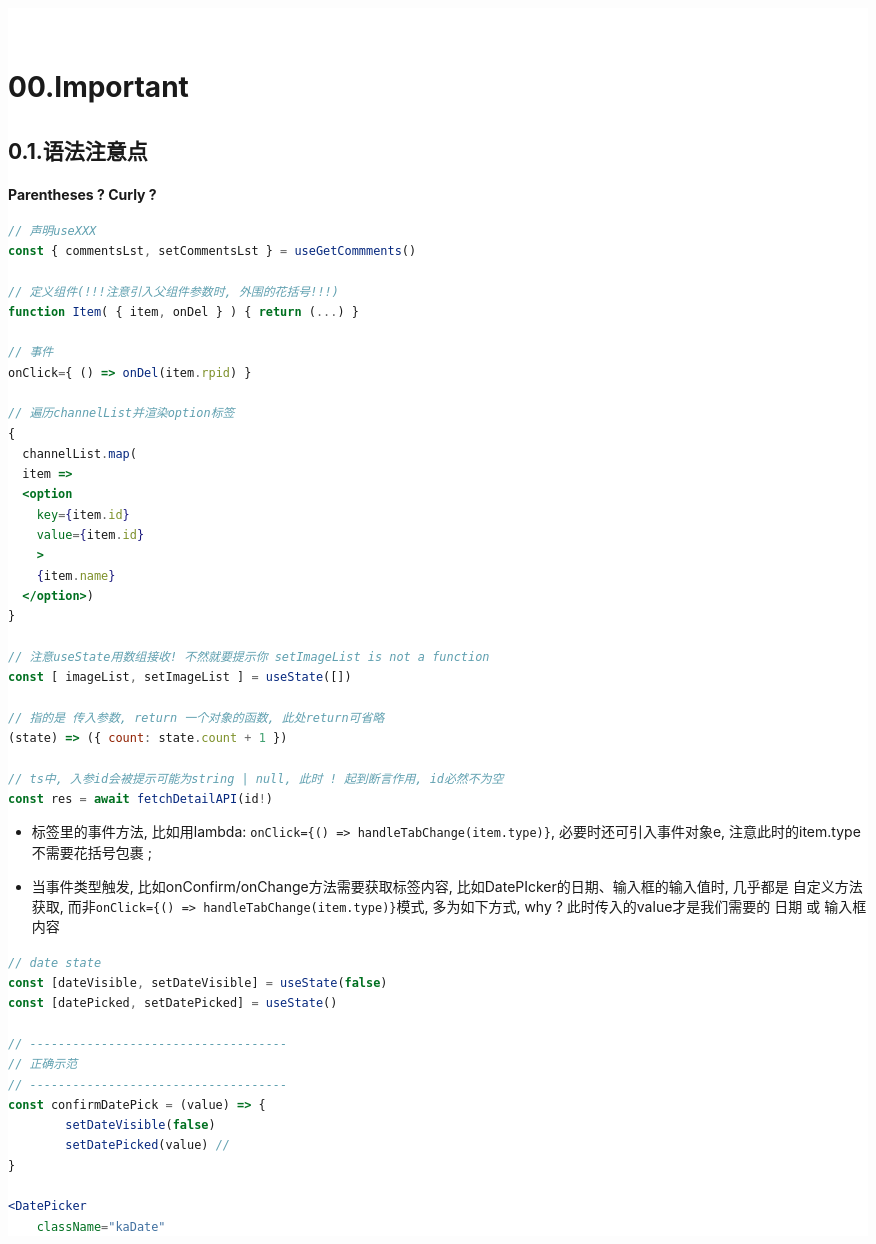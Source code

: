 ​	

# 00.Important

## 0.1.语法注意点

**Parentheses ? Curly ?** 

```jsx
// 声明useXXX
const { commentsLst, setCommentsLst } = useGetCommments()

// 定义组件(!!!注意引入父组件参数时, 外围的花括号!!!)
function Item( { item, onDel } ) { return (...) }

// 事件
onClick={ () => onDel(item.rpid) }

// 遍历channelList并渲染option标签
{ 
  channelList.map(
  item => 
  <option 
    key={item.id} 
    value={item.id}
    >
    {item.name}
  </option>) 
}

// 注意useState用数组接收! 不然就要提示你 setImageList is not a function
const [ imageList, setImageList ] = useState([])

// 指的是 传入参数, return 一个对象的函数, 此处return可省略
(state) => ({ count: state.count + 1 })

// ts中, 入参id会被提示可能为string | null, 此时 ! 起到断言作用, id必然不为空
const res = await fetchDetailAPI(id!)

```



- 标签里的事件方法, 比如用lambda: `onClick={() => handleTabChange(item.type)}`, 必要时还可引入事件对象e, 注意此时的item.type不需要花括号包裹 ;



- 当事件类型触发, 比如onConfirm/onChange方法需要获取标签内容, 比如DatePIcker的日期、输入框的输入值时, 几乎都是 自定义方法获取, 而非`onClick={() => handleTabChange(item.type)}`模式, 多为如下方式, why ? 此时传入的value才是我们需要的 日期 或 输入框内容

```jsx
// date state
const [dateVisible, setDateVisible] = useState(false)
const [datePicked, setDatePicked] = useState()

// ------------------------------------
// 正确示范
// ------------------------------------
const confirmDatePick = (value) => {
        setDateVisible(false)
        setDatePicked(value) // 
}

<DatePicker
    className="kaDate"
```